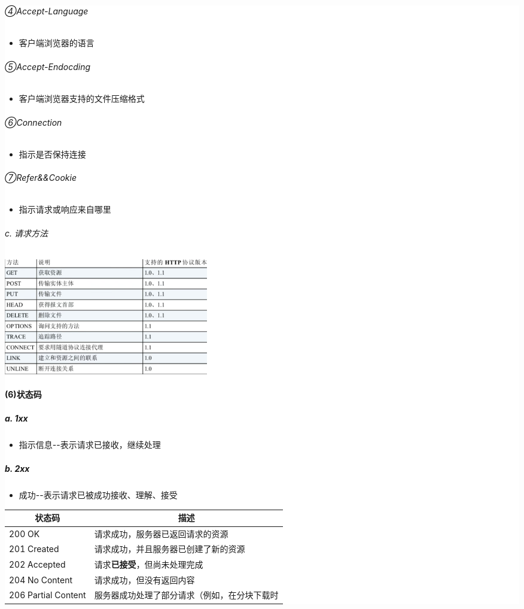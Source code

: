 ###### ④Accept-Language

* 客户端浏览器的语言

###### ⑤Accept-Endocding

* 客户端浏览器支持的文件压缩格式

###### ⑥Connection

* 指示是否保持连接

###### ⑦Refer&&Cookie

* 指示请求或响应来自哪里

###### c. 请求方法

<img src="../../images/8-16-morning/http报文方法.png" alt="http报文方法" style="zoom:33%;" />

#### (6)状态码

##### a. 1xx

* 指示信息--表示请求已接收，继续处理

##### b. 2xx

* 成功--表示请求已被成功接收、理解、接受

| 状态码               | 描述                                         |
| -------------------- | -------------------------------------------- |
| 200  OK              | 请求成功，服务器已返回请求的资源             |
| 201  Created         | 请求成功，并且服务器已创建了新的资源         |
| 202  Accepted        | 请求**已接受**，但尚未处理完成               |
| 204  No Content      | 请求成功，但没有返回内容                     |
| 206  Partial Content | 服务器成功处理了部分请求（例如，在分块下载时 |
